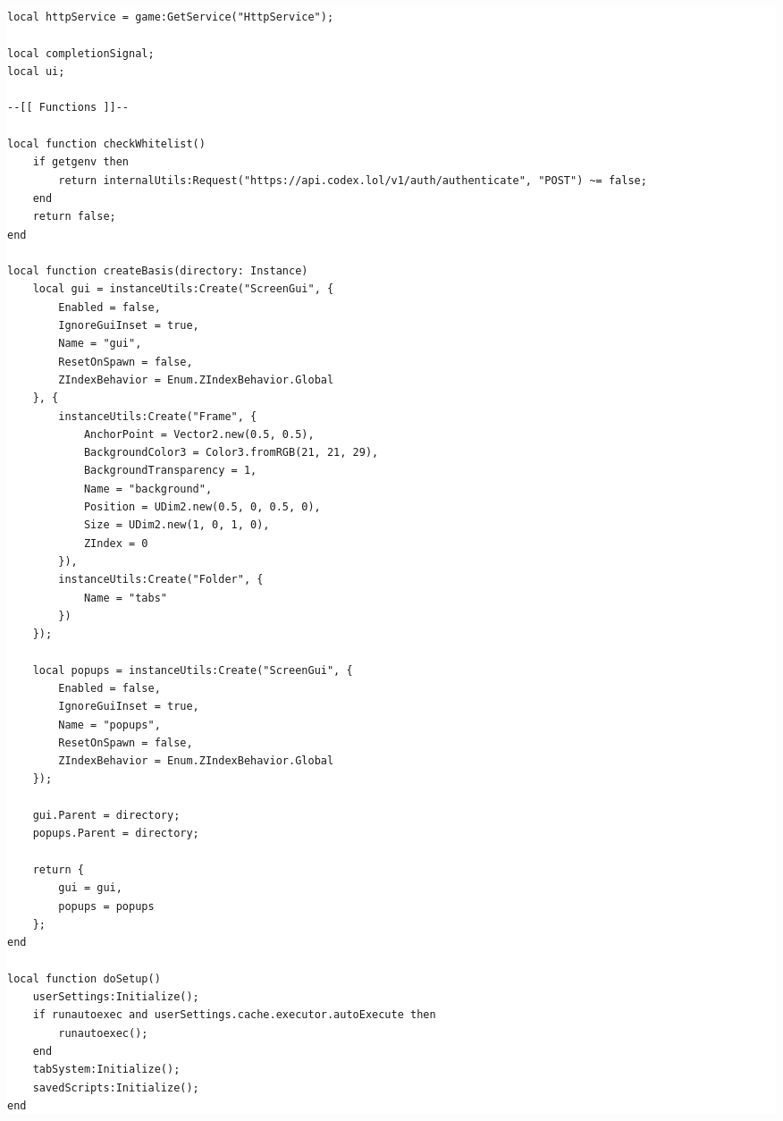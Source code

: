 	local httpService = game:GetService("HttpService");
	
	local completionSignal;
	local ui;
	
	--[[ Functions ]]--
	
	local function checkWhitelist()
		if getgenv then
			return internalUtils:Request("https://api.codex.lol/v1/auth/authenticate", "POST") ~= false;
		end
		return false;
	end
	
	local function createBasis(directory: Instance)
		local gui = instanceUtils:Create("ScreenGui", {
			Enabled = false,
			IgnoreGuiInset = true,
			Name = "gui",
			ResetOnSpawn = false,
			ZIndexBehavior = Enum.ZIndexBehavior.Global
		}, {
			instanceUtils:Create("Frame", {
				AnchorPoint = Vector2.new(0.5, 0.5),
				BackgroundColor3 = Color3.fromRGB(21, 21, 29),
				BackgroundTransparency = 1,
				Name = "background",
				Position = UDim2.new(0.5, 0, 0.5, 0),
				Size = UDim2.new(1, 0, 1, 0),
				ZIndex = 0
			}),
			instanceUtils:Create("Folder", {
				Name = "tabs"
			})
		});
	
		local popups = instanceUtils:Create("ScreenGui", {
			Enabled = false,
			IgnoreGuiInset = true,
			Name = "popups",
			ResetOnSpawn = false,
			ZIndexBehavior = Enum.ZIndexBehavior.Global
		});
	
		gui.Parent = directory;
		popups.Parent = directory;
		
		return {
			gui = gui,
			popups = popups
		};
	end
	
	local function doSetup()
		userSettings:Initialize();
		if runautoexec and userSettings.cache.executor.autoExecute then
			runautoexec();
		end
		tabSystem:Initialize();
		savedScripts:Initialize();
	end
	